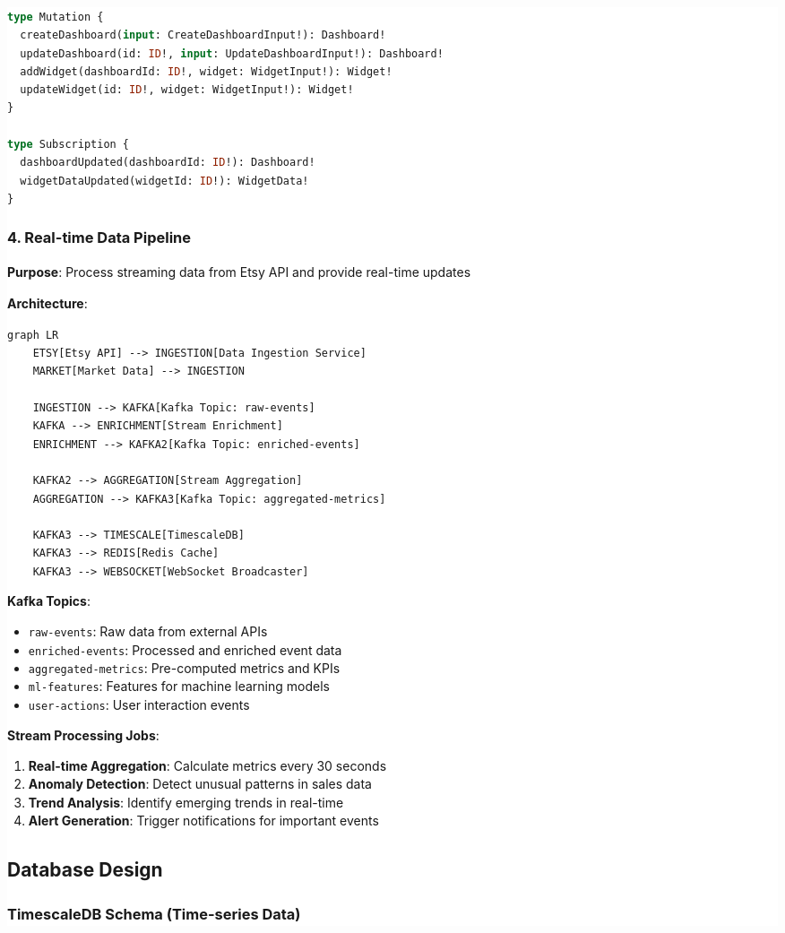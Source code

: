 ```graphql
type Mutation {
  createDashboard(input: CreateDashboardInput!): Dashboard!
  updateDashboard(id: ID!, input: UpdateDashboardInput!): Dashboard!
  addWidget(dashboardId: ID!, widget: WidgetInput!): Widget!
  updateWidget(id: ID!, widget: WidgetInput!): Widget!
}

type Subscription {
  dashboardUpdated(dashboardId: ID!): Dashboard!
  widgetDataUpdated(widgetId: ID!): WidgetData!
}
```

### 4. Real-time Data Pipeline

**Purpose**: Process streaming data from Etsy API and provide real-time updates

**Architecture**:
```mermaid
graph LR
    ETSY[Etsy API] --> INGESTION[Data Ingestion Service]
    MARKET[Market Data] --> INGESTION
    
    INGESTION --> KAFKA[Kafka Topic: raw-events]
    KAFKA --> ENRICHMENT[Stream Enrichment]
    ENRICHMENT --> KAFKA2[Kafka Topic: enriched-events]
    
    KAFKA2 --> AGGREGATION[Stream Aggregation]
    AGGREGATION --> KAFKA3[Kafka Topic: aggregated-metrics]
    
    KAFKA3 --> TIMESCALE[TimescaleDB]
    KAFKA3 --> REDIS[Redis Cache]
    KAFKA3 --> WEBSOCKET[WebSocket Broadcaster]
```

**Kafka Topics**:
- `raw-events`: Raw data from external APIs
- `enriched-events`: Processed and enriched event data  
- `aggregated-metrics`: Pre-computed metrics and KPIs
- `ml-features`: Features for machine learning models
- `user-actions`: User interaction events

**Stream Processing Jobs**:
1. **Real-time Aggregation**: Calculate metrics every 30 seconds
2. **Anomaly Detection**: Detect unusual patterns in sales data
3. **Trend Analysis**: Identify emerging trends in real-time
4. **Alert Generation**: Trigger notifications for important events

## Database Design

### TimescaleDB Schema (Time-series Data)
